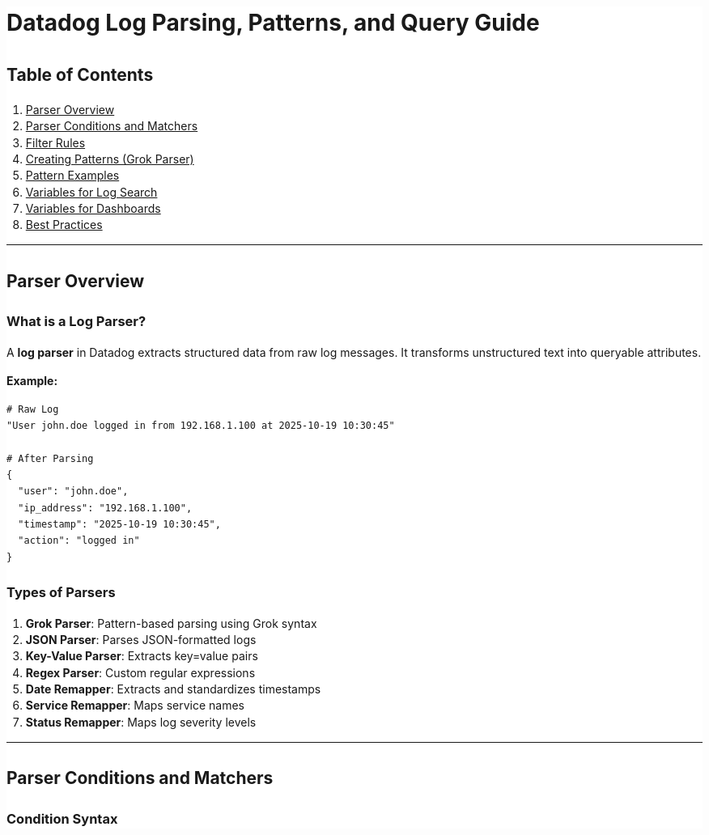 # Datadog Log Parsing, Patterns, and Query Guide

## Table of Contents
1. [Parser Overview](#parser-overview)
2. [Parser Conditions and Matchers](#parser-conditions-and-matchers)
3. [Filter Rules](#filter-rules)
4. [Creating Patterns (Grok Parser)](#creating-patterns-grok-parser)
5. [Pattern Examples](#pattern-examples)
6. [Variables for Log Search](#variables-for-log-search)
7. [Variables for Dashboards](#variables-for-dashboards)
8. [Best Practices](#best-practices)

---

## Parser Overview

### What is a Log Parser?

A **log parser** in Datadog extracts structured data from raw log messages. It transforms unstructured text into queryable attributes.

**Example:**
```
# Raw Log
"User john.doe logged in from 192.168.1.100 at 2025-10-19 10:30:45"

# After Parsing
{
  "user": "john.doe",
  "ip_address": "192.168.1.100",
  "timestamp": "2025-10-19 10:30:45",
  "action": "logged in"
}
```

### Types of Parsers

1. **Grok Parser**: Pattern-based parsing using Grok syntax
2. **JSON Parser**: Parses JSON-formatted logs
3. **Key-Value Parser**: Extracts key=value pairs
4. **Regex Parser**: Custom regular expressions
5. **Date Remapper**: Extracts and standardizes timestamps
6. **Service Remapper**: Maps service names
7. **Status Remapper**: Maps log severity levels

---

## Parser Conditions and Matchers

### Condition Syntax
